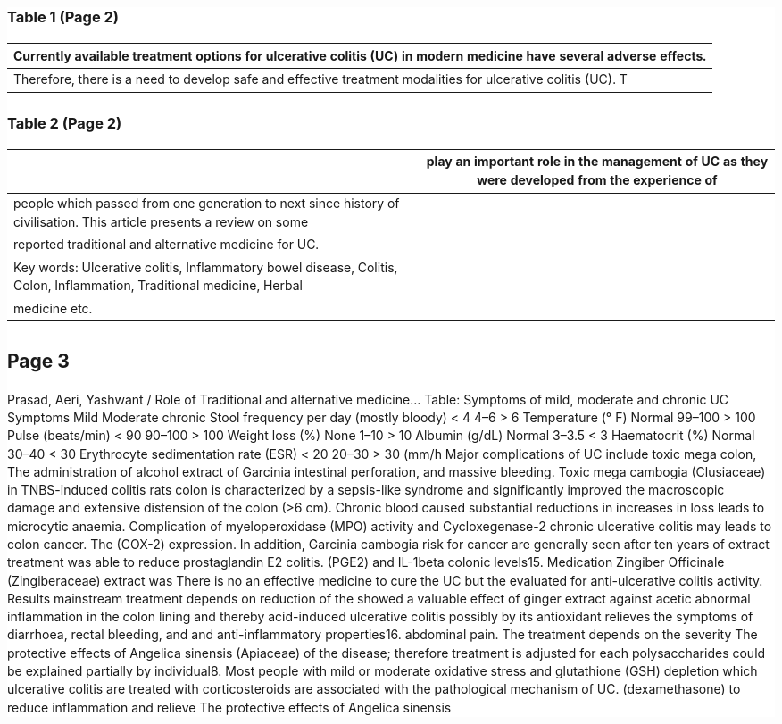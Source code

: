 ### Table 1 (Page 2)

| Currently available treatment options for ulcerative colitis (UC) in modern medicine have several adverse effects. |
| --- |
| Therefore, there is a need to develop safe and effective treatment modalities for ulcerative colitis (UC). T |

### Table 2 (Page 2)

|  | play an important role in the management of UC as they were developed from the experience of |
| --- | --- |
| people which passed from one generation to next since history of civilisation. This article presents a review on some |  |
| reported traditional and alternative medicine for UC. |  |
| Key words: Ulcerative colitis, Inflammatory bowel disease, Colitis, Colon, Inflammation, Traditional medicine, Herbal |  |
| medicine etc. |  |

## Page 3

Prasad, Aeri, Yashwant / Role of Traditional and alternative medicine…
Table: Symptoms of mild, moderate and chronic UC
Symptoms Mild Moderate chronic
Stool frequency per day (mostly bloody) < 4 4–6 > 6
Temperature (° F) Normal 99–100 > 100
Pulse (beats/min) < 90 90–100 > 100
Weight loss (%) None 1–10 > 10
Albumin (g/dL) Normal 3–3.5 < 3
Haematocrit (%) Normal 30–40 < 30
Erythrocyte sedimentation rate (ESR) < 20 20–30 > 30
(mm/h
Major complications of UC include toxic mega colon, The administration of alcohol extract of Garcinia
intestinal perforation, and massive bleeding. Toxic mega cambogia (Clusiaceae) in TNBS-induced colitis rats
colon is characterized by a sepsis-like syndrome and significantly improved the macroscopic damage and
extensive distension of the colon (>6 cm). Chronic blood caused substantial reductions in increases in
loss leads to microcytic anaemia. Complication of myeloperoxidase (MPO) activity and Cycloxegenase-2
chronic ulcerative colitis may leads to colon cancer. The (COX-2) expression. In addition, Garcinia cambogia
risk for cancer are generally seen after ten years of extract treatment was able to reduce prostaglandin E2
colitis. (PGE2) and IL-1beta colonic levels15.
Medication Zingiber Officinale (Zingiberaceae) extract was
There is no an effective medicine to cure the UC but the evaluated for anti-ulcerative colitis activity. Results
mainstream treatment depends on reduction of the showed a valuable effect of ginger extract against acetic
abnormal inflammation in the colon lining and thereby acid-induced ulcerative colitis possibly by its antioxidant
relieves the symptoms of diarrhoea, rectal bleeding, and and anti-inflammatory properties16.
abdominal pain. The treatment depends on the severity The protective effects of Angelica sinensis (Apiaceae)
of the disease; therefore treatment is adjusted for each polysaccharides could be explained partially by
individual8. Most people with mild or moderate oxidative stress and glutathione (GSH) depletion which
ulcerative colitis are treated with corticosteroids are associated with the pathological mechanism of UC.
(dexamethasone) to reduce inflammation and relieve The protective effects of Angelica sinensis
